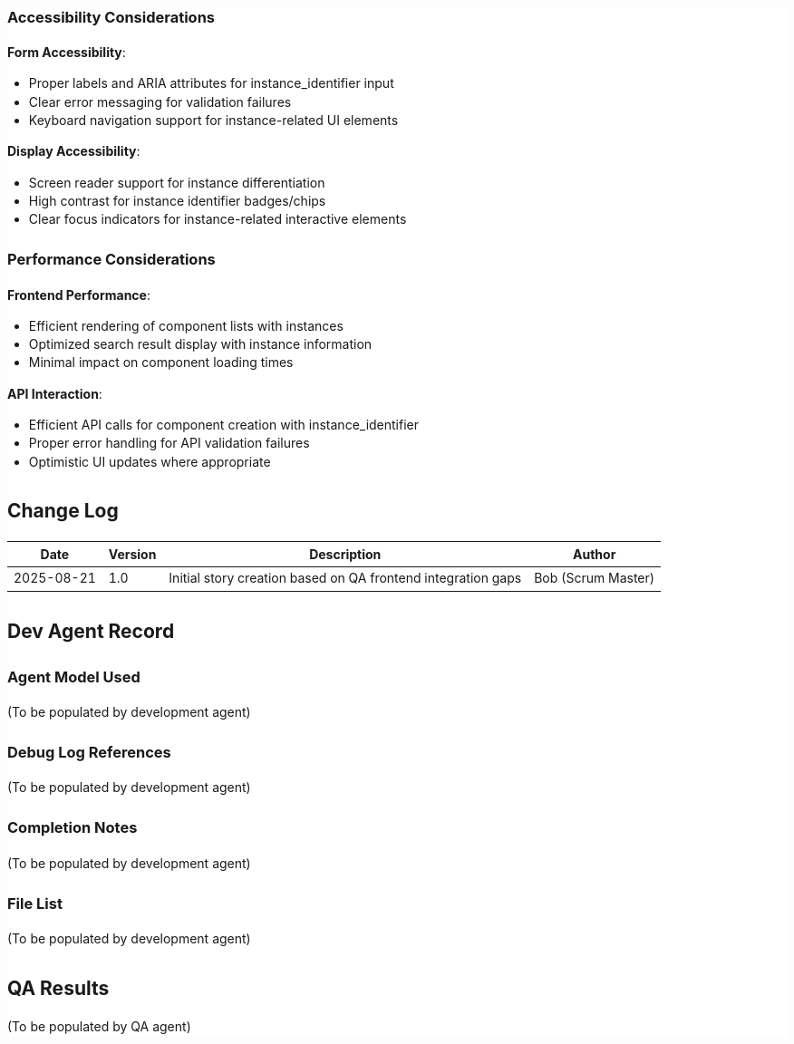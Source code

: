 ### Accessibility Considerations

**Form Accessibility**:
- Proper labels and ARIA attributes for instance_identifier input
- Clear error messaging for validation failures
- Keyboard navigation support for instance-related UI elements

**Display Accessibility**:
- Screen reader support for instance differentiation
- High contrast for instance identifier badges/chips
- Clear focus indicators for instance-related interactive elements

### Performance Considerations

**Frontend Performance**:
- Efficient rendering of component lists with instances
- Optimized search result display with instance information
- Minimal impact on component loading times

**API Interaction**:
- Efficient API calls for component creation with instance_identifier
- Proper error handling for API validation failures
- Optimistic UI updates where appropriate

## Change Log

| Date | Version | Description | Author |
|------|---------|-------------|---------|
| 2025-08-21 | 1.0 | Initial story creation based on QA frontend integration gaps | Bob (Scrum Master) |

## Dev Agent Record

### Agent Model Used
(To be populated by development agent)

### Debug Log References
(To be populated by development agent)

### Completion Notes
(To be populated by development agent)

### File List
(To be populated by development agent)

## QA Results
(To be populated by QA agent)